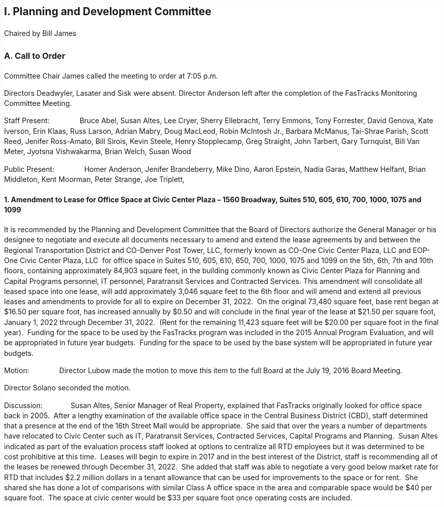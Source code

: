 ## I. Planning and Development Committee

Chaired by Bill James

### A. Call to Order

Committee Chair James called the meeting to order at 7:05 p.m.

Directors Deadwyler, Lasater and Sisk were absent. Director Anderson left after the completion of the FasTracks Monitoring Committee Meeting.

Staff Present:               Bruce Abel, Susan Altes, Lee Cryer, Sherry Ellebracht, Terry Emmons, Tony Forrester, David Genova, Kate Iverson, Erin Klaas, Russ Larson, Adrian Mabry, Doug MacLeod, Robin McIntosh Jr., Barbara McManus, Tai-Shrae Parish, Scott Reed, Jenifer Ross-Amato, Bill Sirois, Kevin Steele, Henry Stopplecamp, Greg Straight, John Tarbert, Gary Turnquist, Bill Van Meter, Jyotsna Vishwakarma, Brian Welch, Susan Wood

Public Present:               Homer Anderson, Jenifer Brandeberry, Mike Dino, Aaron Epstein, Nadia Garas, Matthew Helfant, Brian Middleton, Kent Moorman, Peter Strange, Joe Triplett,

#### 1. Amendment to Lease for Office Space at Civic Center Plaza – 1560 Broadway, Suites 510, 605, 610, 700, 1000, 1075 and 1099

It is recommended by the Planning and Development Committee that the Board of Directors authorize the General Manager or his designee to negotiate and execute all documents necessary to amend and extend the lease agreements by and between the Regional Transportation District and CO-Denver Post Tower, LLC, formerly known as CO-One Civic Center Plaza, LLC and EOP-One Civic Center Plaza, LLC  for office space in Suites 510, 605, 610, 650, 700, 1000, 1075 and 1099 on the 5th, 6th, 7th and 10th floors, containing approximately 84,903 square feet, in the building commonly known as Civic Center Plaza for Planning and Capital Programs personnel, IT personnel, Paratransit Services and Contracted Services. This amendment will consolidate all leased space into one lease, will add approximately 3,046 square feet to the 6th floor and will amend and extend all previous leases and amendments to provide for all to expire on December 31, 2022.  On the original 73,480 square feet, base rent began at $16.50 per square foot, has increased annually by $0.50 and will conclude in the final year of the lease at $21.50 per square foot, January 1, 2022 through December 31, 2022.  (Rent for the remaining 11,423 square feet will be $20.00 per square foot in the final year).  Funding for the space to be used by the FasTracks program was included in the 2015 Annual Program Evaluation, and will be appropriated in future year budgets.  Funding for the space to be used by the base system will be appropriated in future year budgets.

Motion:               Director Lubow made the motion to move this item to the full Board at the July 19, 2016 Board Meeting.

Director Solano seconded the motion.

Discussion:              Susan Altes, Senior Manager of Real Property, explained that FasTracks originally looked for office space back in 2005.  After a lengthy examination of the available office space in the Central Business District (CBD), staff determined that a presence at the end of the 16th Street Mall would be appropriate.  She said that over the years a number of departments have relocated to Civic Center such as IT, Paratransit Services, Contracted Services, Capital Programs and Planning.  Susan Altes indicated as part of the evaluation process staff looked at options to centralize all RTD employees but it was determined to be cost prohibitive at this time.  Leases will begin to expire in 2017 and in the best interest of the District, staff is recommending all of the leases be renewed through December 31, 2022.  She added that staff was able to negotiate a very good below market rate for RTD that includes $2.2 million dollars in a tenant allowance that can be used for improvements to the space or for rent.  She shared she has done a lot of comparisons with similar Class A office space in the area and comparable space would be $40 per square foot.  The space at civic center would be $33 per square foot once operating costs are included.
